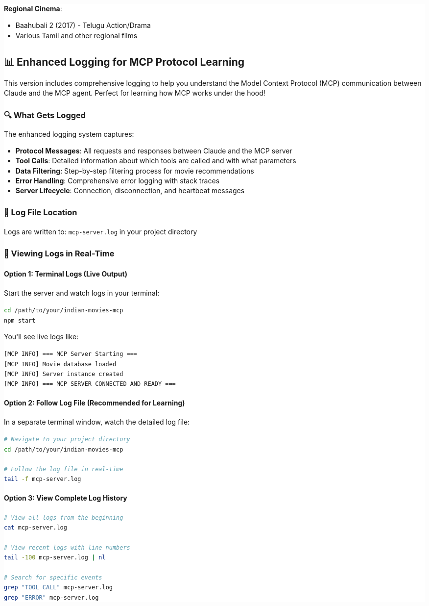 **Regional Cinema**:
- Baahubali 2 (2017) - Telugu Action/Drama
- Various Tamil and other regional films

## 📊 Enhanced Logging for MCP Protocol Learning

This version includes comprehensive logging to help you understand the Model Context Protocol (MCP) communication between Claude and the MCP agent. Perfect for learning how MCP works under the hood!

### 🔍 What Gets Logged

The enhanced logging system captures:
- **Protocol Messages**: All requests and responses between Claude and the MCP server
- **Tool Calls**: Detailed information about which tools are called and with what parameters
- **Data Filtering**: Step-by-step filtering process for movie recommendations
- **Error Handling**: Comprehensive error logging with stack traces
- **Server Lifecycle**: Connection, disconnection, and heartbeat messages

### 📁 Log File Location

Logs are written to: `mcp-server.log` in your project directory

### 🚀 Viewing Logs in Real-Time

#### Option 1: Terminal Logs (Live Output)
Start the server and watch logs in your terminal:
```bash
cd /path/to/your/indian-movies-mcp
npm start
```

You'll see live logs like:
```
[MCP INFO] === MCP Server Starting ===
[MCP INFO] Movie database loaded
[MCP INFO] Server instance created
[MCP INFO] === MCP SERVER CONNECTED AND READY ===
```

#### Option 2: Follow Log File (Recommended for Learning)
In a separate terminal window, watch the detailed log file:
```bash
# Navigate to your project directory
cd /path/to/your/indian-movies-mcp

# Follow the log file in real-time
tail -f mcp-server.log
```

#### Option 3: View Complete Log History
```bash
# View all logs from the beginning
cat mcp-server.log

# View recent logs with line numbers
tail -100 mcp-server.log | nl

# Search for specific events
grep "TOOL CALL" mcp-server.log
grep "ERROR" mcp-server.log
```

